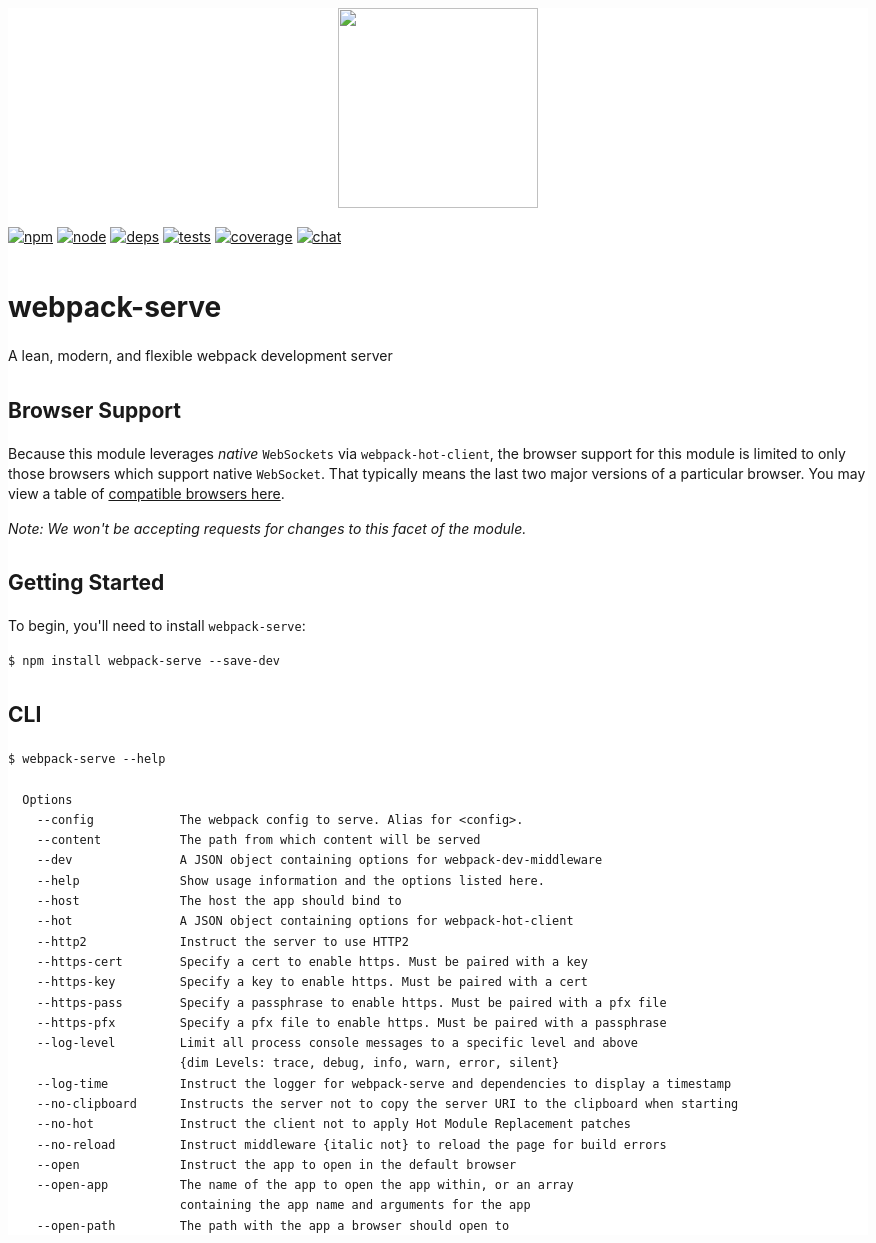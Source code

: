 <div align="center">
  <a href="https://github.com/webpack/webpack">
    <img width="200" height="200" src="https://webpack.js.org/assets/icon-square-big.svg">
  </a>
</div>

[![npm][npm]][npm-url]
[![node][node]][node-url]
[![deps][deps]][deps-url]
[![tests][tests]][tests-url]
[![coverage][cover]][cover-url]
[![chat][chat]][chat-url]

# webpack-serve

A lean, modern, and flexible webpack development server

## Browser Support

Because this module leverages _native_ `WebSockets` via `webpack-hot-client`,
the browser support for this module is limited to only those browsers which
support native `WebSocket`. That typically means the last two major versions
of a particular browser. You may view a table of
[compatible browsers here](https://caniuse.com/#feat=websockets).

_Note: We won't be accepting requests for changes to this facet of the module._

## Getting Started

To begin, you'll need to install `webpack-serve`:

```console
$ npm install webpack-serve --save-dev
```

## CLI

```console
$ webpack-serve --help

  Options
    --config            The webpack config to serve. Alias for <config>.
    --content           The path from which content will be served
    --dev               A JSON object containing options for webpack-dev-middleware
    --help              Show usage information and the options listed here.
    --host              The host the app should bind to
    --hot               A JSON object containing options for webpack-hot-client
    --http2             Instruct the server to use HTTP2
    --https-cert        Specify a cert to enable https. Must be paired with a key
    --https-key         Specify a key to enable https. Must be paired with a cert
    --https-pass        Specify a passphrase to enable https. Must be paired with a pfx file
    --https-pfx         Specify a pfx file to enable https. Must be paired with a passphrase
    --log-level         Limit all process console messages to a specific level and above
                        {dim Levels: trace, debug, info, warn, error, silent}
    --log-time          Instruct the logger for webpack-serve and dependencies to display a timestamp
    --no-clipboard      Instructs the server not to copy the server URI to the clipboard when starting
    --no-hot            Instruct the client not to apply Hot Module Replacement patches
    --no-reload         Instruct middleware {italic not} to reload the page for build errors
    --open              Instruct the app to open in the default browser
    --open-app          The name of the app to open the app within, or an array
                        containing the app name and arguments for the app
    --open-path         The path with the app a browser should open to
```

[npm]: https://img.shields.io/npm/v/webpack-serve.svg
[npm-url]: https://npmjs.com/package/webpack-serve
[node]: https://img.shields.io/node/v/webpack-serve.svg
[node-url]: https://nodejs.org
[deps]: https://david-dm.org/webpack-contrib/webpack-serve.svg
[deps-url]: https://david-dm.org/webpack-contrib/webpack-serve
[tests]: 	https://img.shields.io/circleci/project/github/webpack-contrib/webpack-serve.svg
[tests-url]: https://circleci.com/gh/webpack-contrib/webpack-serve/tree/master
[cover]: https://codecov.io/gh/webpack-contrib/webpack-serve/branch/master/graph/badge.svg
[cover-url]: https://codecov.io/gh/webpack-contrib/webpack-serve
[chat]: https://badges.gitter.im/webpack/webpack.svg
[chat-url]: https://gitter.im/webpack/webpack
[dev-ware]: https://github.com/webpack/webpack-dev-middleware#options
[hot-client]: https://github.com/webpack-contrib/webpack-hot-client#options
[https-opts]: https://nodejs.org/api/tls.html#tls_tls_createsecurecontext_options